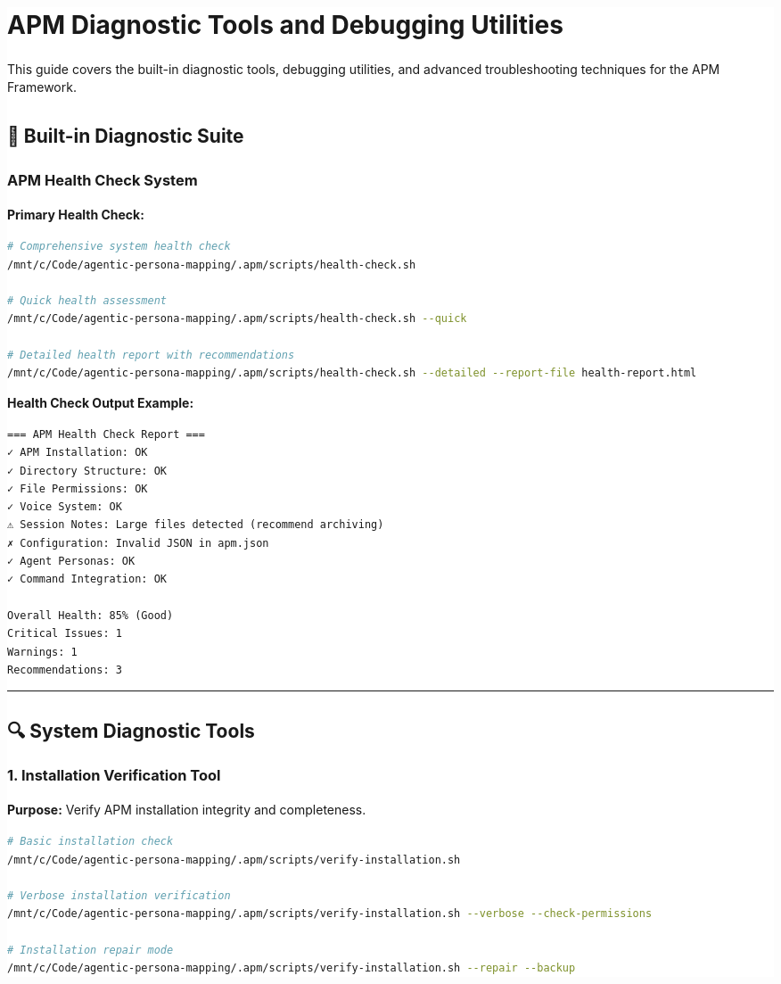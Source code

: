 # APM Diagnostic Tools and Debugging Utilities

This guide covers the built-in diagnostic tools, debugging utilities, and advanced troubleshooting techniques for the APM Framework.

## 🔧 Built-in Diagnostic Suite

### APM Health Check System

**Primary Health Check:**
```bash
# Comprehensive system health check
/mnt/c/Code/agentic-persona-mapping/.apm/scripts/health-check.sh

# Quick health assessment
/mnt/c/Code/agentic-persona-mapping/.apm/scripts/health-check.sh --quick

# Detailed health report with recommendations
/mnt/c/Code/agentic-persona-mapping/.apm/scripts/health-check.sh --detailed --report-file health-report.html
```

**Health Check Output Example:**
```
=== APM Health Check Report ===
✓ APM Installation: OK
✓ Directory Structure: OK
✓ File Permissions: OK
✓ Voice System: OK
⚠ Session Notes: Large files detected (recommend archiving)
✗ Configuration: Invalid JSON in apm.json
✓ Agent Personas: OK
✓ Command Integration: OK

Overall Health: 85% (Good)
Critical Issues: 1
Warnings: 1
Recommendations: 3
```

---

## 🔍 System Diagnostic Tools

### 1. Installation Verification Tool

**Purpose:** Verify APM installation integrity and completeness.

```bash
# Basic installation check
/mnt/c/Code/agentic-persona-mapping/.apm/scripts/verify-installation.sh

# Verbose installation verification
/mnt/c/Code/agentic-persona-mapping/.apm/scripts/verify-installation.sh --verbose --check-permissions

# Installation repair mode
/mnt/c/Code/agentic-persona-mapping/.apm/scripts/verify-installation.sh --repair --backup
```
